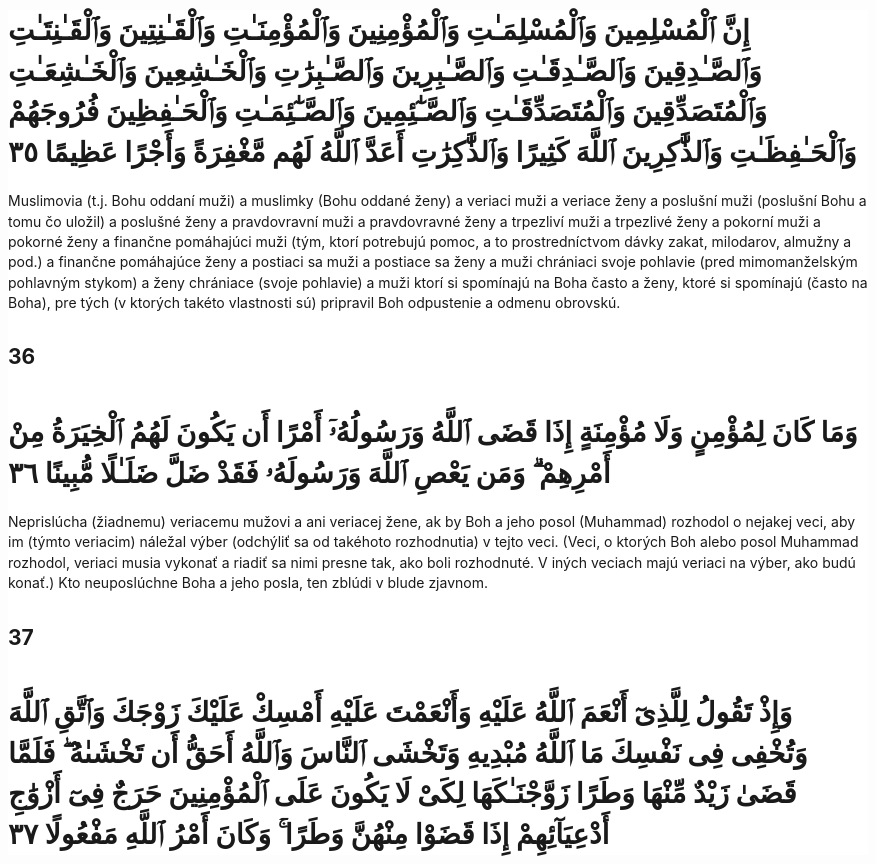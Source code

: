 
<Badge type="info" text="33:35" class="badge" />
<div>
<div class="main-verse" >

<h1 class="verse-arabic">إِنَّ ٱلْمُسْلِمِينَ وَٱلْمُسْلِمَـٰتِ وَٱلْمُؤْمِنِينَ وَٱلْمُؤْمِنَـٰتِ وَٱلْقَـٰنِتِينَ وَٱلْقَـٰنِتَـٰتِ وَٱلصَّـٰدِقِينَ وَٱلصَّـٰدِقَـٰتِ وَٱلصَّـٰبِرِينَ وَٱلصَّـٰبِرَٰتِ وَٱلْخَـٰشِعِينَ وَٱلْخَـٰشِعَـٰتِ وَٱلْمُتَصَدِّقِينَ وَٱلْمُتَصَدِّقَـٰتِ وَٱلصَّـٰٓئِمِينَ وَٱلصَّـٰٓئِمَـٰتِ وَٱلْحَـٰفِظِينَ فُرُوجَهُمْ وَٱلْحَـٰفِظَـٰتِ وَٱلذَّٰكِرِينَ ٱللَّهَ كَثِيرًا وَٱلذَّٰكِرَٰتِ أَعَدَّ ٱللَّهُ لَهُم مَّغْفِرَةً وَأَجْرًا عَظِيمًا ٣٥</h1>
</div>

<p>Muslimovia (t.j. Bohu oddaní muži) a muslimky (Bohu oddané ženy) a veriaci muži a veriace ženy a poslušní muži (poslušní Bohu a tomu čo uložil) a poslušné ženy a pravdovravní muži a pravdovravné ženy a trpezliví muži a trpezlivé ženy a pokorní muži a pokorné ženy a finančne pomáhajúci muži (tým, ktorí potrebujú pomoc, a to prostredníctvom dávky zakat, milodarov, almužny a pod.) a finančne pomáhajúce ženy a postiaci sa muži a postiace sa ženy a muži chrániaci svoje pohlavie (pred mimomanželským pohlavným stykom) a ženy chrániace (svoje pohlavie) a muži ktorí si spomínajú na Boha často a ženy, ktoré si spomínajú (často na Boha), pre tých (v ktorých takéto vlastnosti sú) pripravil Boh odpustenie a odmenu obrovskú.</p>
</div>

<div class="break"></div>

## 36


<Badge type="info" text="33:36" class="badge" />
<div>
<div class="main-verse" >

<h1 class="verse-arabic">وَمَا كَانَ لِمُؤْمِنٍ وَلَا مُؤْمِنَةٍ إِذَا قَضَى ٱللَّهُ وَرَسُولُهُۥٓ أَمْرًا أَن يَكُونَ لَهُمُ ٱلْخِيَرَةُ مِنْ أَمْرِهِمْ ۗ وَمَن يَعْصِ ٱللَّهَ وَرَسُولَهُۥ فَقَدْ ضَلَّ ضَلَـٰلًا مُّبِينًا ٣٦</h1>
</div>

<p>Neprislúcha (žiadnemu) veriacemu mužovi a ani veriacej žene, ak by Boh a jeho posol (Muhammad) rozhodol o nejakej veci, aby im (týmto veriacim) náležal výber (odchýliť sa od takéhoto rozhodnutia) v tejto veci. (Veci, o ktorých Boh alebo posol Muhammad rozhodol, veriaci musia vykonať a riadiť sa nimi presne tak, ako boli rozhodnuté. V iných veciach majú veriaci na výber, ako budú konať.) Kto neuposlúchne Boha a jeho posla, ten zblúdi v blude zjavnom.</p>
</div>

<div class="break"></div>

## 37


<Badge type="info" text="33:37" class="badge" />
<div>
<div class="main-verse" >

<h1 class="verse-arabic">وَإِذْ تَقُولُ لِلَّذِىٓ أَنْعَمَ ٱللَّهُ عَلَيْهِ وَأَنْعَمْتَ عَلَيْهِ أَمْسِكْ عَلَيْكَ زَوْجَكَ وَٱتَّقِ ٱللَّهَ وَتُخْفِى فِى نَفْسِكَ مَا ٱللَّهُ مُبْدِيهِ وَتَخْشَى ٱلنَّاسَ وَٱللَّهُ أَحَقُّ أَن تَخْشَىٰهُ ۖ فَلَمَّا قَضَىٰ زَيْدٌ مِّنْهَا وَطَرًا زَوَّجْنَـٰكَهَا لِكَىْ لَا يَكُونَ عَلَى ٱلْمُؤْمِنِينَ حَرَجٌ فِىٓ أَزْوَٰجِ أَدْعِيَآئِهِمْ إِذَا قَضَوْا مِنْهُنَّ وَطَرًا ۚ وَكَانَ أَمْرُ ٱللَّهِ مَفْعُولًا ٣٧</h1>
</div>
